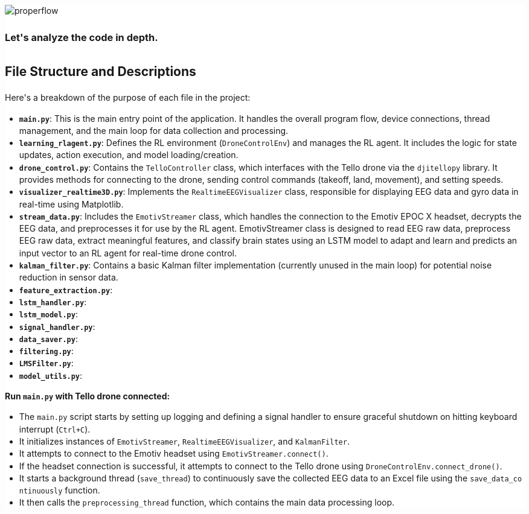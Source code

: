 
![properflow](https://github.com/user-attachments/assets/2160bb33-77bc-4b18-ab9a-afb3222883a3)





### Let's analyze the code in depth.




## File Structure and Descriptions

Here's a breakdown of the purpose of each file in the project:

* **`main.py`**: This is the main entry point of the application. It handles the overall program flow, device connections, thread management, and the main loop for data collection and processing.
* **`learning_rlagent.py`**: Defines the RL environment (`DroneControlEnv`) and manages the RL agent. It includes the logic for state updates, action execution, and model loading/creation.
* **`drone_control.py`**: Contains the `TelloController` class, which interfaces with the Tello drone via the `djitellopy` library. It provides methods for connecting to the drone, sending control commands (takeoff, land, movement), and setting speeds.
* **`visualizer_realtime3D.py`**: Implements the `RealtimeEEGVisualizer` class, responsible for displaying EEG data and gyro data in real-time using Matplotlib.
* **`stream_data.py`**: Includes the `EmotivStreamer` class, which handles the connection to the Emotiv EPOC X headset, decrypts the EEG data, and preprocesses it for use by the RL agent.
EmotivStreamer class is designed to read EEG raw data, preprocess EEG raw data, extract meaningful features, and classify brain states using an LSTM model to adapt and learn and predicts an input vector to an RL agent for real-time drone control. 
* **`kalman_filter.py`**: Contains a basic Kalman filter implementation (currently unused in the main loop) for potential noise reduction in sensor data.
* **`feature_extraction.py`**:
* **`lstm_handler.py`**:
* **`lstm_model.py`**:
* **`signal_handler.py`**:
* **`data_saver.py`**:
* **`filtering.py`**:
* **`LMSFilter.py`**:
* **`model_utils.py`**:


**Run `main.py` with Tello drone connected:**

- The `main.py` script starts by setting up logging and defining a signal handler to ensure graceful shutdown on hitting keyboard interrupt (`Ctrl+C`).
- It initializes instances of `EmotivStreamer`, `RealtimeEEGVisualizer`, and `KalmanFilter`.
- It attempts to connect to the Emotiv headset using `EmotivStreamer.connect()`.
- If the headset connection is successful, it attempts to connect to the Tello drone using `DroneControlEnv.connect_drone()`.
- It starts a background thread (`save_thread`) to continuously save the collected EEG data to an Excel file using the `save_data_continuously` function.
- It then calls the `preprocessing_thread` function, which contains the main data processing loop.



